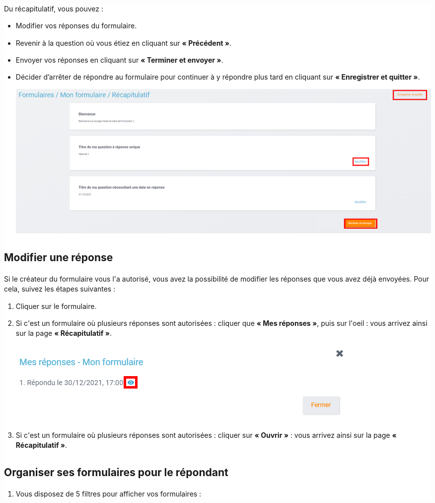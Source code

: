 Du récapitulatif, vous pouvez :

* Modifier vos réponses du formulaire.

* Revenir à la question où vous étiez en cliquant sur **« Précédent »**.

* Envoyer vos réponses en cliquant sur **« Terminer et envoyer »**.

* Décider d’arrêter de répondre au formulaire pour continuer à y répondre plus tard en cliquant sur **« Enregistrer et quitter »**.

  ![](<.gitbook/assets/formulaire_10_03_repondre-a-un-formulaire.png>)

## Modifier une réponse

Si le créateur du formulaire vous l'a autorisé, vous avez la possibilité de modifier les réponses que vous avez déjà envoyées. Pour cela, suivez les étapes suivantes :

1. Cliquer sur le formulaire.

2. Si c'est un formulaire où plusieurs réponses sont autorisées : cliquer que **« Mes réponses »**, puis sur l'oeil : vous arrivez ainsi sur la page **« Récapitulatif »**.

   ![](<.gitbook/assets/formulaire_11_01_modifier-une-reponse.png>)

3. Si c'est un formulaire où plusieurs réponses sont autorisées : cliquer sur **« Ouvrir »** : vous arrivez ainsi sur la page **« Récapitulatif »**.

## Organiser ses formulaires pour le répondant

1. Vous disposez de 5 filtres pour afficher vos formulaires :
